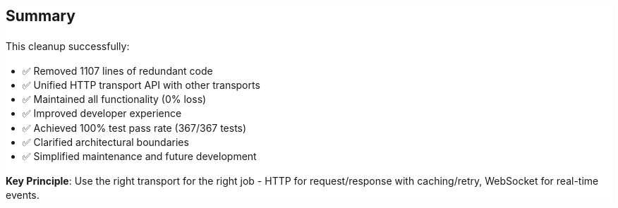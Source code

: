 ## Summary

This cleanup successfully:
- ✅ Removed 1107 lines of redundant code
- ✅ Unified HTTP transport API with other transports
- ✅ Maintained all functionality (0% loss)
- ✅ Improved developer experience
- ✅ Achieved 100% test pass rate (367/367 tests)
- ✅ Clarified architectural boundaries
- ✅ Simplified maintenance and future development

**Key Principle**: Use the right transport for the right job - HTTP for request/response with caching/retry, WebSocket for real-time events.
